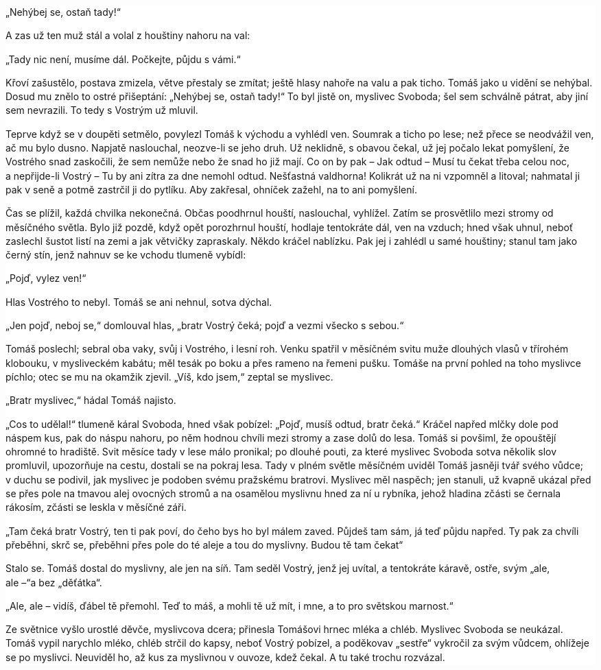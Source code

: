 „Nehýbej se, ostaň tady!“

A zas už ten muž stál a volal z houštiny nahoru na val:

„Tady nic není, musíme dál. Počkejte, půjdu s vámi.“

Křoví zašustělo, postava zmizela, větve přestaly se zmítat; ještě hlasy nahoře na valu a pak ticho. Tomáš jako u vidění se nehýbal. Dosud mu znělo to ostré přišeptání: „Nehýbej se, ostaň tady!“ To byl jistě on, myslivec Svoboda; šel sem schválně pátrat, aby jiní sem nevrazili. To tedy s Vostrým už mluvil.

Teprve když se v doupěti setmělo, povylezl Tomáš k východu a vyhlédl ven. Soumrak a ticho po lese; než přece se neodvážil ven, ač mu bylo dusno. Napjatě naslouchal, neozve-li se jeho druh. Už neklidně, s obavou čekal, už jej počalo lekat pomyšlení, že Vostrého snad zaskočili, že sem nemůže nebo že snad ho již mají. Co on by pak – Jak odtud – Musí tu čekat třeba celou noc, a nepřijde-li Vostrý – Tu by ani zítra za dne nemohl odtud. Nešťastná valdhorna! Kolikrát už na ni vzpomněl a litoval; nahmatal ji pak v seně a potmě zastrčil ji do pytlíku. Aby zakřesal, ohníček zažehl, na to ani pomyšlení.

Čas se plížil, každá chvilka nekonečná. Občas poodhrnul houští, naslouchal, vyhlížel. Zatím se prosvětlilo mezi stromy od měsíčného světla. Bylo již pozdě, když opět porozhrnul houští, hodlaje tentokráte dál, ven na vzduch; hned však uhnul, neboť zaslechl šustot listí na zemi a jak větvičky zapraskaly. Někdo kráčel nablízku. Pak jej i zahlédl u samé houštiny; stanul tam jako černý stín, jenž nahnuv se ke vchodu tlumeně vybídl:

„Pojď, vylez ven!“

Hlas Vostrého to nebyl. Tomáš se ani nehnul, sotva dýchal.

„Jen pojď, neboj se,“ domlouval hlas, „bratr Vostrý čeká; pojď a vezmi všecko s sebou.“

Tomáš poslechl; sebral oba vaky, svůj i Vostrého, i lesní roh. Venku spatřil v měsíčném svitu muže dlouhých vlasů v třírohém klobouku, v mysliveckém kabátu; měl tesák po boku a přes rameno na řemeni pušku. Tomáše na první pohled na toho myslivce píchlo; otec se mu na okamžik zjevil. „Víš, kdo jsem,“ zeptal se myslivec.

„Bratr myslivec,“ hádal Tomáš najisto.

„Cos to udělal!“ tlumeně káral Svoboda, hned však pobízel: „Pojď, musíš odtud, bratr čeká.“ Kráčel napřed mlčky dole pod náspem kus, pak do náspu nahoru, po něm hodnou chvíli mezi stromy a zase dolů do lesa. Tomáš si povšiml, že opouštějí ohromné to hradiště. Svit měsíce tady v lese málo pronikal; po dlouhé pouti, za které myslivec Svoboda sotva několik slov promluvil, upozorňuje na cestu, dostali se na pokraj lesa. Tady v plném světle měsíčném uviděl Tomáš jasněji tvář svého vůdce; v duchu se podivil, jak myslivec je podoben svému pražskému bratrovi. Myslivec měl naspěch; jen stanuli, už kvapně ukázal před se přes pole na tmavou alej ovocných stromů a na osamělou myslivnu hned za ní u rybníka, jehož hladina zčásti se černala rákosím, zčásti se leskla v měsíčné záři.

„Tam čeká bratr Vostrý, ten ti pak poví, do čeho bys ho byl málem zaved. Půjdeš tam sám, já teď půjdu napřed. Ty pak za chvíli přeběhni, skrč se, přeběhni přes pole do té aleje a tou do myslivny. Budou tě tam čekat“

Stalo se. Tomáš dostal do myslivny, ale jen na síň. Tam seděl Vostrý, jenž jej uvítal, a tentokráte káravě, ostře, svým „ale, ale –“a bez „děťátka“.

„Ale, ale – vidíš, ďábel tě přemohl. Teď to máš, a mohli tě už mít, i mne, a to pro světskou marnost.“

Ze světnice vyšlo urostlé děvče, myslivcova dcera; přinesla Tomášovi hrnec mléka a chléb. Myslivec Svoboda se neukázal. Tomáš vypil narychlo mléko, chléb strčil do kapsy, neboť Vostrý pobízel, a poděkovav „sestře“ vykročil za svým vůdcem, ohlížeje se po myslivci. Neuviděl ho, až kus za myslivnou v ouvoze, kdež čekal. A tu také trochu rozvázal.

